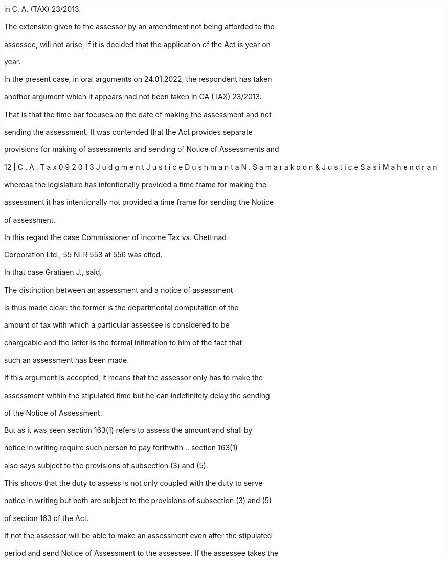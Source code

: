 in C. A. (TAX) 23/2013.

The extension given to the assessor by an amendment not being afforded to the

assessee, will not arise, if it is decided that the application of the Act is year on

year.

In the present case, in oral arguments on 24.01.2022, the respondent has taken

another argument which it appears had not been taken in CA (TAX) 23/2013.

That is that the time bar focuses on the date of making the assessment and not

sending the assessment. It was contended that the Act provides separate

provisions for making of assessments and sending of Notice of Assessments and

12 | C . A . T a x 0 9 2 0 1 3 J u d g m e n t J u s t i c e D u s h m a n t a N . S a m a r a k o o n & J u s t i c e S a s i M a h e n d r a n

whereas the legislature has intentionally provided a time frame for making the

assessment it has intentionally not provided a time frame for sending the Notice

of assessment.

In this regard the case Commissioner of Income Tax vs. Chettinad

Corporation Ltd., 55 NLR 553 at 556 was cited.

In that case Gratiaen J., said,

The distinction between an assessment and a notice of assessment

is thus made clear: the former is the departmental computation of the

amount of tax with which a particular assessee is considered to be

chargeable and the latter is the formal intimation to him of the fact that

such an assessment has been made.

If this argument is accepted, it means that the assessor only has to make the

assessment within the stipulated time but he can indefinitely delay the sending

of the Notice of Assessment.

But as it was seen section 163(1) refers to assess the amount and shall by

notice in writing require such person to pay forthwith .. section 163(1)

also says subject to the provisions of subsection (3) and (5).

This shows that the duty to assess is not only coupled with the duty to serve

notice in writing but both are subject to the provisions of subsection (3) and (5)

of section 163 of the Act.

If not the assessor will be able to make an assessment even after the stipulated

period and send Notice of Assessment to the assessee. If the assessee takes the

